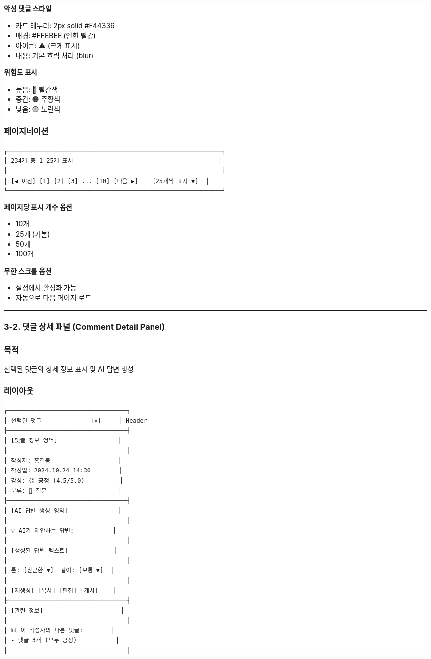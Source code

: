 **악성 댓글 스타일**
- 카드 테두리: 2px solid #F44336
- 배경: #FFEBEE (연한 빨강)
- 아이콘: ⚠️ (크게 표시)
- 내용: 기본 흐림 처리 (blur)

**위험도 표시**
- 높음: 🔴 빨간색
- 중간: 🟠 주황색
- 낮음: 🟡 노란색

### 페이지네이션

```
┌─────────────────────────────────────────────────────────────┐
│ 234개 중 1-25개 표시                                         │
│                                                             │
│ [◀ 이전] [1] [2] [3] ... [10] [다음 ▶]    [25개씩 표시 ▼]  │
└─────────────────────────────────────────────────────────────┘
```

**페이지당 표시 개수 옵션**
- 10개
- 25개 (기본)
- 50개
- 100개

**무한 스크롤 옵션**
- 설정에서 활성화 가능
- 자동으로 다음 페이지 로드

---

### 3-2. 댓글 상세 패널 (Comment Detail Panel)

### 목적
선택된 댓글의 상세 정보 표시 및 AI 답변 생성

### 레이아웃
```
┌──────────────────────────────────┐
│ 선택된 댓글              [✕]     │ Header
├──────────────────────────────────┤
│ [댓글 정보 영역]                 │
│                                  │
│ 작성자: 홍길동                   │
│ 작성일: 2024.10.24 14:30        │
│ 감성: 😊 긍정 (4.5/5.0)          │
│ 분류: 💬 질문                    │
├──────────────────────────────────┤
│ [AI 답변 생성 영역]              │
│                                  │
│ 💡 AI가 제안하는 답변:           │
│                                  │
│ [생성된 답변 텍스트]             │
│                                  │
│ 톤: [친근한 ▼]  길이: [보통 ▼]  │
│                                  │
│ [재생성] [복사] [편집] [게시]    │
├──────────────────────────────────┤
│ [관련 정보]                      │
│                                  │
│ 📊 이 작성자의 다른 댓글:        │
│ - 댓글 3개 (모두 긍정)           │
│                                  │
```